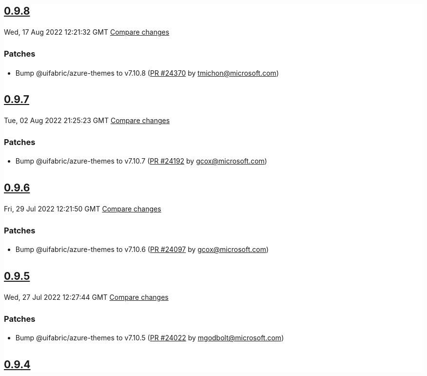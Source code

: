 ## [0.9.8](https://github.com/microsoft/fluentui/tree/@fluentui/storybook_v0.9.8)

Wed, 17 Aug 2022 12:21:32 GMT 
[Compare changes](https://github.com/microsoft/fluentui/compare/@fluentui/storybook_v0.9.7..@fluentui/storybook_v0.9.8)

### Patches

- Bump @uifabric/azure-themes to v7.10.8 ([PR #24370](https://github.com/microsoft/fluentui/pull/24370) by tmichon@microsoft.com)

## [0.9.7](https://github.com/microsoft/fluentui/tree/@fluentui/storybook_v0.9.7)

Tue, 02 Aug 2022 21:25:23 GMT 
[Compare changes](https://github.com/microsoft/fluentui/compare/@fluentui/storybook_v0.9.6..@fluentui/storybook_v0.9.7)

### Patches

- Bump @uifabric/azure-themes to v7.10.7 ([PR #24192](https://github.com/microsoft/fluentui/pull/24192) by gcox@microsoft.com)

## [0.9.6](https://github.com/microsoft/fluentui/tree/@fluentui/storybook_v0.9.6)

Fri, 29 Jul 2022 12:21:50 GMT 
[Compare changes](https://github.com/microsoft/fluentui/compare/@fluentui/storybook_v0.9.5..@fluentui/storybook_v0.9.6)

### Patches

- Bump @uifabric/azure-themes to v7.10.6 ([PR #24097](https://github.com/microsoft/fluentui/pull/24097) by gcox@microsoft.com)

## [0.9.5](https://github.com/microsoft/fluentui/tree/@fluentui/storybook_v0.9.5)

Wed, 27 Jul 2022 12:27:44 GMT 
[Compare changes](https://github.com/microsoft/fluentui/compare/@fluentui/storybook_v0.9.4..@fluentui/storybook_v0.9.5)

### Patches

- Bump @uifabric/azure-themes to v7.10.5 ([PR #24022](https://github.com/microsoft/fluentui/pull/24022) by mgodbolt@microsoft.com)

## [0.9.4](https://github.com/microsoft/fluentui/tree/@fluentui/storybook_v0.9.4)
